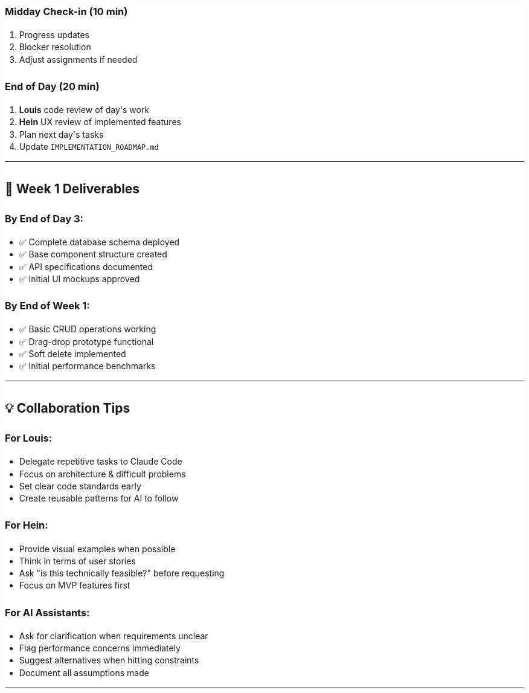### Midday Check-in (10 min)
1. Progress updates
2. Blocker resolution
3. Adjust assignments if needed

### End of Day (20 min)
1. **Louis** code review of day's work
2. **Hein** UX review of implemented features
3. Plan next day's tasks
4. Update `IMPLEMENTATION_ROADMAP.md`

---

## 🚀 Week 1 Deliverables

### By End of Day 3:
- ✅ Complete database schema deployed
- ✅ Base component structure created
- ✅ API specifications documented
- ✅ Initial UI mockups approved

### By End of Week 1:
- ✅ Basic CRUD operations working
- ✅ Drag-drop prototype functional
- ✅ Soft delete implemented
- ✅ Initial performance benchmarks

---

## 💡 Collaboration Tips

### For Louis:
- Delegate repetitive tasks to Claude Code
- Focus on architecture & difficult problems
- Set clear code standards early
- Create reusable patterns for AI to follow

### For Hein:
- Provide visual examples when possible
- Think in terms of user stories
- Ask "is this technically feasible?" before requesting
- Focus on MVP features first

### For AI Assistants:
- Ask for clarification when requirements unclear
- Flag performance concerns immediately
- Suggest alternatives when hitting constraints
- Document all assumptions made

---